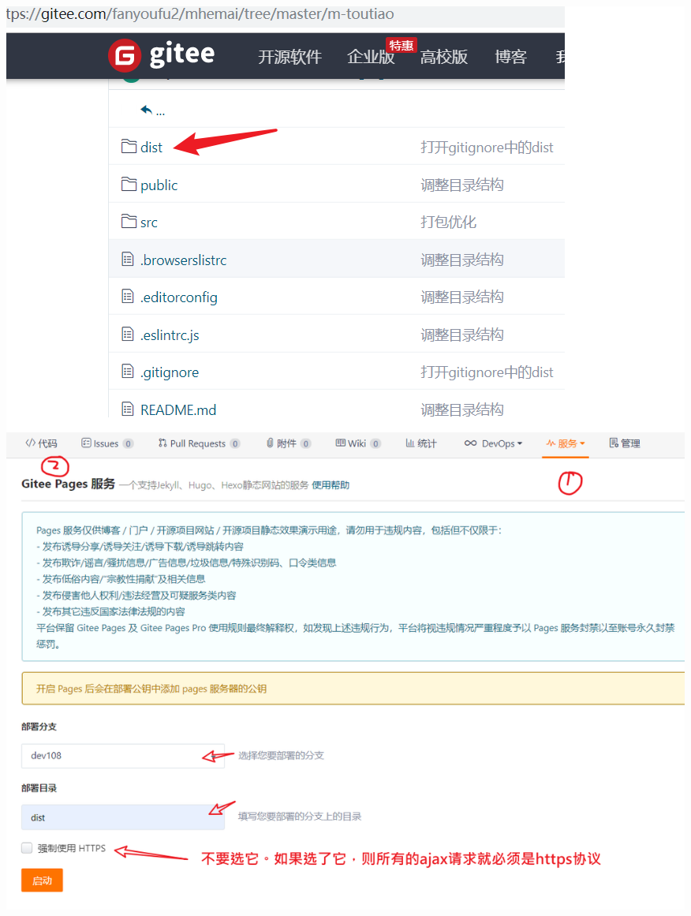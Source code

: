![image-20200618165928919](asset/image-20200618165928919.png)

![image-20200813144139181](asset/image-20200813144139181.png)
